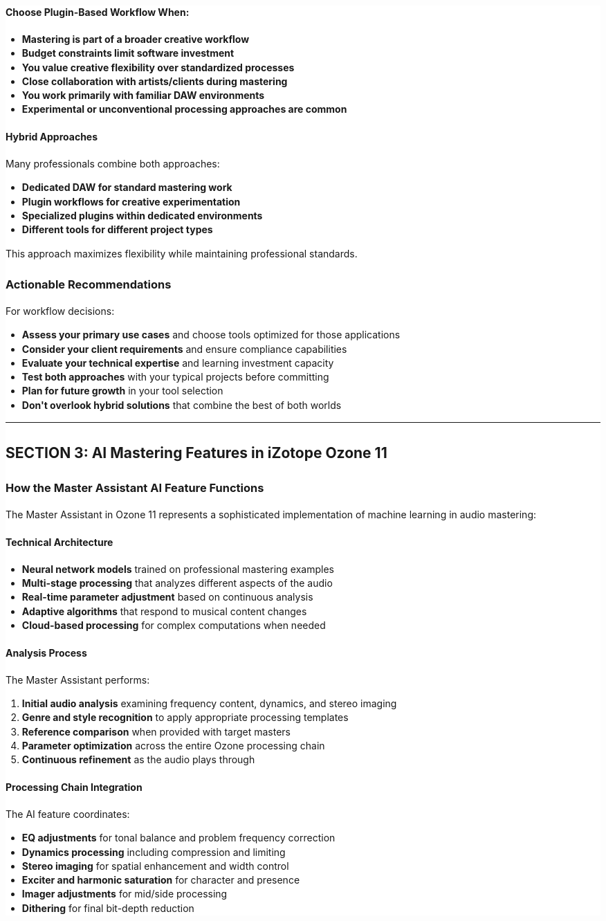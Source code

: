 #### Choose Plugin-Based Workflow When:
- **Mastering is part of a broader creative workflow**
- **Budget constraints limit software investment**
- **You value creative flexibility over standardized processes**
- **Close collaboration with artists/clients during mastering**
- **You work primarily with familiar DAW environments**
- **Experimental or unconventional processing approaches are common**

#### Hybrid Approaches
Many professionals combine both approaches:
- **Dedicated DAW for standard mastering work**
- **Plugin workflows for creative experimentation**
- **Specialized plugins within dedicated environments**
- **Different tools for different project types**

This approach maximizes flexibility while maintaining professional standards.

### Actionable Recommendations

For workflow decisions:
- **Assess your primary use cases** and choose tools optimized for those applications
- **Consider your client requirements** and ensure compliance capabilities
- **Evaluate your technical expertise** and learning investment capacity
- **Test both approaches** with your typical projects before committing
- **Plan for future growth** in your tool selection
- **Don't overlook hybrid solutions** that combine the best of both worlds

---

## SECTION 3: AI Mastering Features in iZotope Ozone 11

### How the Master Assistant AI Feature Functions

The Master Assistant in Ozone 11 represents a sophisticated implementation of machine learning in audio mastering:

#### Technical Architecture
- **Neural network models** trained on professional mastering examples
- **Multi-stage processing** that analyzes different aspects of the audio
- **Real-time parameter adjustment** based on continuous analysis
- **Adaptive algorithms** that respond to musical content changes
- **Cloud-based processing** for complex computations when needed

#### Analysis Process
The Master Assistant performs:
1. **Initial audio analysis** examining frequency content, dynamics, and stereo imaging
2. **Genre and style recognition** to apply appropriate processing templates
3. **Reference comparison** when provided with target masters
4. **Parameter optimization** across the entire Ozone processing chain
5. **Continuous refinement** as the audio plays through

#### Processing Chain Integration
The AI feature coordinates:
- **EQ adjustments** for tonal balance and problem frequency correction
- **Dynamics processing** including compression and limiting
- **Stereo imaging** for spatial enhancement and width control
- **Exciter and harmonic saturation** for character and presence
- **Imager adjustments** for mid/side processing
- **Dithering** for final bit-depth reduction
